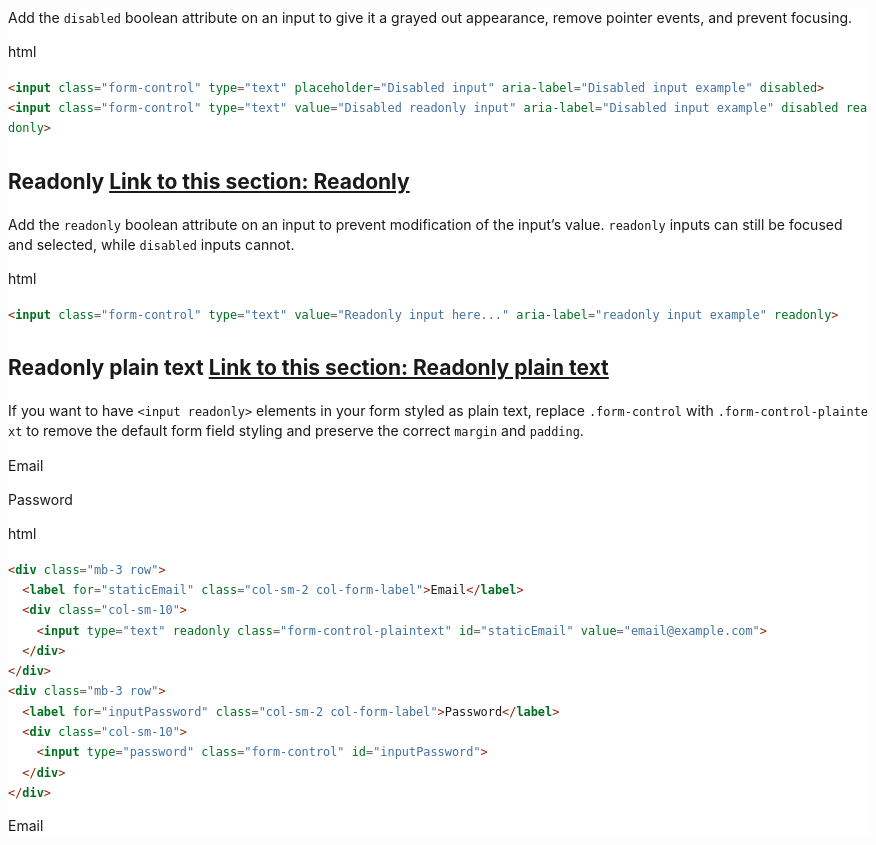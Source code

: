 Add the `disabled` boolean attribute on an input to give it a grayed out appearance, remove pointer events, and prevent focusing.

html

```html
<input class="form-control" type="text" placeholder="Disabled input" aria-label="Disabled input example" disabled>
<input class="form-control" type="text" value="Disabled readonly input" aria-label="Disabled input example" disabled readonly>
```

## Readonly [Link to this section: Readonly](https://getbootstrap.com/docs/5.3/forms/form-control/\#readonly)

Add the `readonly` boolean attribute on an input to prevent modification of the input’s value. `readonly` inputs can still be focused and selected, while `disabled` inputs cannot.

html

```html
<input class="form-control" type="text" value="Readonly input here..." aria-label="readonly input example" readonly>
```

## Readonly plain text [Link to this section: Readonly plain text](https://getbootstrap.com/docs/5.3/forms/form-control/\#readonly-plain-text)

If you want to have `<input readonly>` elements in your form styled as plain text, replace `.form-control` with `.form-control-plaintext` to remove the default form field styling and preserve the correct `margin` and `padding`.

Email

Password

html

```html
<div class="mb-3 row">
  <label for="staticEmail" class="col-sm-2 col-form-label">Email</label>
  <div class="col-sm-10">
    <input type="text" readonly class="form-control-plaintext" id="staticEmail" value="email@example.com">
  </div>
</div>
<div class="mb-3 row">
  <label for="inputPassword" class="col-sm-2 col-form-label">Password</label>
  <div class="col-sm-10">
    <input type="password" class="form-control" id="inputPassword">
  </div>
</div>
```

Email
